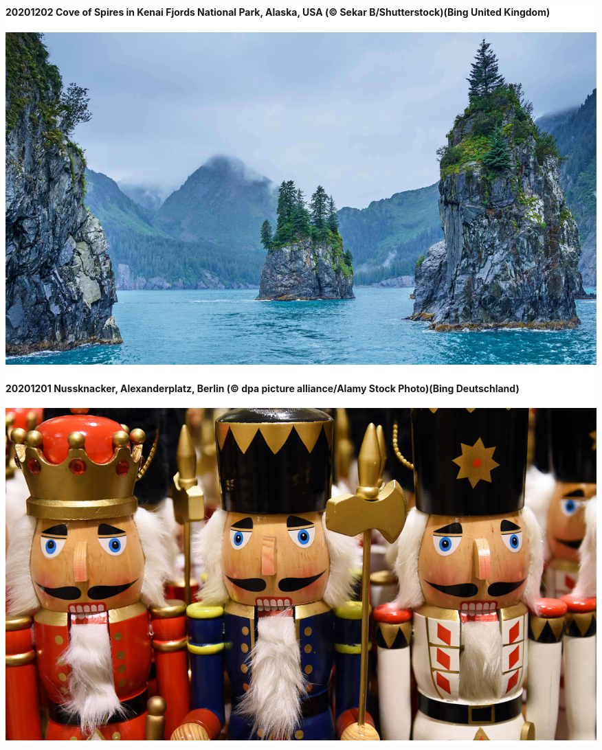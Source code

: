 #### 20201202 Cove of Spires in Kenai Fjords National Park, Alaska, USA (© Sekar B/Shutterstock)(Bing United Kingdom)

![](20201202_PorcupineBay_1920x1080.jpg)

#### 20201201 Nussknacker, Alexanderplatz, Berlin (© dpa picture alliance/Alamy Stock Photo)(Bing Deutschland)

![](20201201_NussknackerBerlin_1920x1080.jpg)
